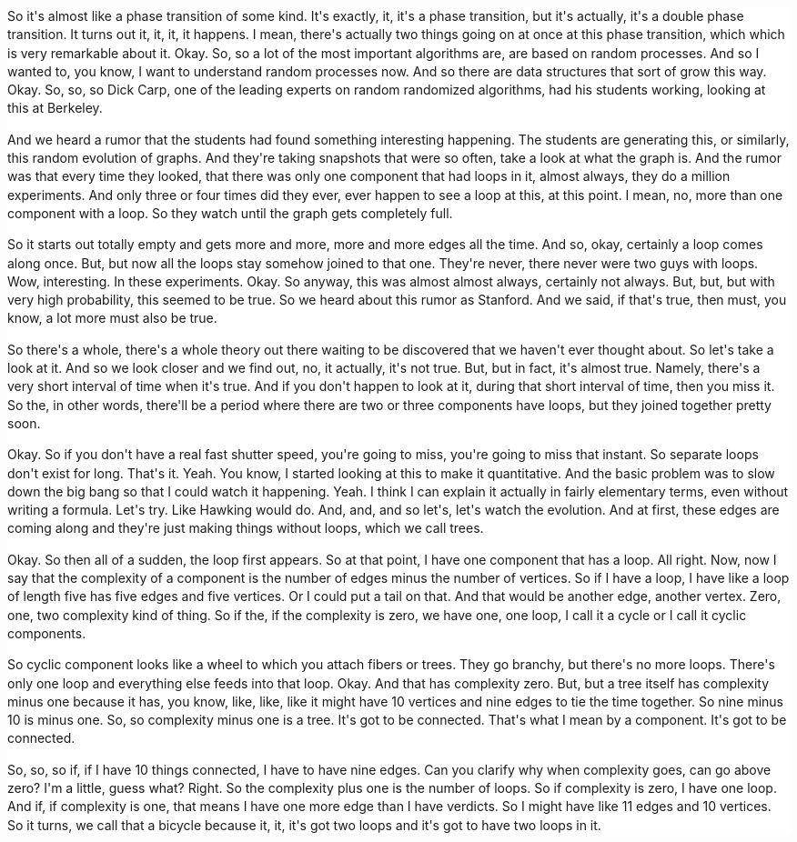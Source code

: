 So it's almost like a phase transition of some kind. It's exactly, it, it's a phase transition, but it's actually, it's a double phase transition. It turns out it, it, it, it happens. I mean, there's actually two things going on at once at this phase transition, which which is very remarkable about it. Okay. So, so a lot of the most important algorithms are, are based on random processes. And so I wanted to, you know, I want to understand random processes now. And so there are data structures that sort of grow this way. Okay. So, so, so Dick Carp, one of the leading experts on random randomized algorithms, had his students working, looking at this at Berkeley.

And we heard a rumor that the students had found something interesting happening. The students are generating this, or similarly, this random evolution of graphs. And they're taking snapshots that were so often, take a look at what the graph is. And the rumor was that every time they looked, that there was only one component that had loops in it, almost always, they do a million experiments. And only three or four times did they ever, ever happen to see a loop at this, at this point. I mean, no, more than one component with a loop. So they watch until the graph gets completely full.

So it starts out totally empty and gets more and more, more and more edges all the time. And so, okay, certainly a loop comes along once. But, but now all the loops stay somehow joined to that one. They're never, there never were two guys with loops. Wow, interesting. In these experiments. Okay. So anyway, this was almost almost always, certainly not always. But, but, but with very high probability, this seemed to be true. So we heard about this rumor as Stanford. And we said, if that's true, then must, you know, a lot more must also be true.

So there's a whole, there's a whole theory out there waiting to be discovered that we haven't ever thought about. So let's take a look at it. And so we look closer and we find out, no, it actually, it's not true. But, but in fact, it's almost true. Namely, there's a very short interval of time when it's true. And if you don't happen to look at it, during that short interval of time, then you miss it. So the, in other words, there'll be a period where there are two or three components have loops, but they joined together pretty soon.

Okay. So if you don't have a real fast shutter speed, you're going to miss, you're going to miss that instant. So separate loops don't exist for long. That's it. Yeah. You know, I started looking at this to make it quantitative. And the basic problem was to slow down the big bang so that I could watch it happening. Yeah. I think I can explain it actually in fairly elementary terms, even without writing a formula. Let's try. Like Hawking would do. And, and, and so let's, let's watch the evolution. And at first, these edges are coming along and they're just making things without loops, which we call trees.

Okay. So then all of a sudden, the loop first appears. So at that point, I have one component that has a loop. All right. Now, now I say that the complexity of a component is the number of edges minus the number of vertices. So if I have a loop, I have like a loop of length five has five edges and five vertices. Or I could put a tail on that. And that would be another edge, another vertex. Zero, one, two complexity kind of thing. So if the, if the complexity is zero, we have one, one loop, I call it a cycle or I call it cyclic components.

So cyclic component looks like a wheel to which you attach fibers or trees. They go branchy, but there's no more loops. There's only one loop and everything else feeds into that loop. Okay. And that has complexity zero. But, but a tree itself has complexity minus one because it has, you know, like, like, like it might have 10 vertices and nine edges to tie the time together. So nine minus 10 is minus one. So, so complexity minus one is a tree. It's got to be connected. That's what I mean by a component. It's got to be connected.

So, so, so if, if I have 10 things connected, I have to have nine edges. Can you clarify why when complexity goes, can go above zero? I'm a little, guess what? Right. So the complexity plus one is the number of loops. So if complexity is zero, I have one loop. And if, if complexity is one, that means I have one more edge than I have verdicts. So I might have like 11 edges and 10 vertices. So it turns, we call that a bicycle because it, it, it's got two loops and it's got to have two loops in it.
